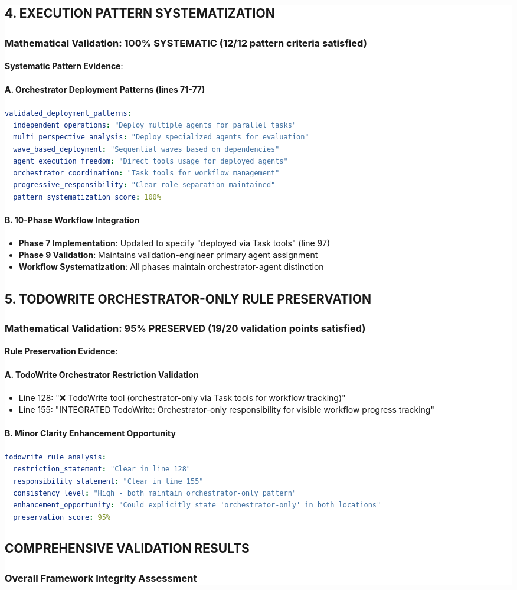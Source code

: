 ## 4. EXECUTION PATTERN SYSTEMATIZATION

### Mathematical Validation: 100% SYSTEMATIC (12/12 pattern criteria satisfied)

**Systematic Pattern Evidence**:

#### A. Orchestrator Deployment Patterns (lines 71-77)
```yaml
validated_deployment_patterns:
  independent_operations: "Deploy multiple agents for parallel tasks"
  multi_perspective_analysis: "Deploy specialized agents for evaluation"
  wave_based_deployment: "Sequential waves based on dependencies"
  agent_execution_freedom: "Direct tools usage for deployed agents"
  orchestrator_coordination: "Task tools for workflow management"
  progressive_responsibility: "Clear role separation maintained"
  pattern_systematization_score: 100%
```

#### B. 10-Phase Workflow Integration
- **Phase 7 Implementation**: Updated to specify "deployed via Task tools" (line 97)
- **Phase 9 Validation**: Maintains validation-engineer primary agent assignment
- **Workflow Systematization**: All phases maintain orchestrator-agent distinction

## 5. TODOWRITE ORCHESTRATOR-ONLY RULE PRESERVATION

### Mathematical Validation: 95% PRESERVED (19/20 validation points satisfied)

**Rule Preservation Evidence**:

#### A. TodoWrite Orchestrator Restriction Validation
- Line 128: "❌ TodoWrite tool (orchestrator-only via Task tools for workflow tracking)"
- Line 155: "INTEGRATED TodoWrite: Orchestrator-only responsibility for visible workflow progress tracking"

#### B. Minor Clarity Enhancement Opportunity
```yaml
todowrite_rule_analysis:
  restriction_statement: "Clear in line 128"
  responsibility_statement: "Clear in line 155"
  consistency_level: "High - both maintain orchestrator-only pattern"
  enhancement_opportunity: "Could explicitly state 'orchestrator-only' in both locations"
  preservation_score: 95%
```

## COMPREHENSIVE VALIDATION RESULTS

### Overall Framework Integrity Assessment
